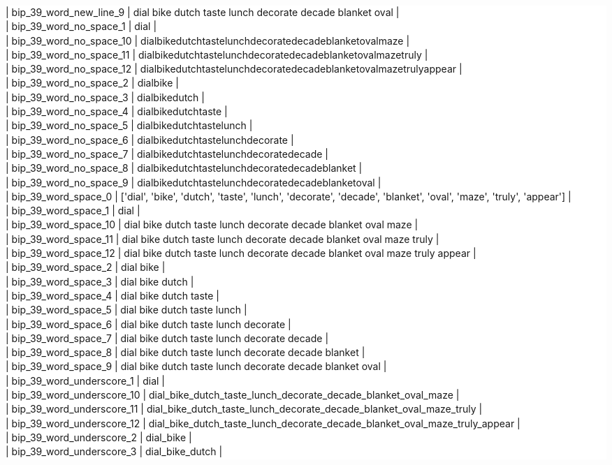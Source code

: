 | bip_39_word_new_line_9 | dial
bike
dutch
taste
lunch
decorate
decade
blanket
oval |  
| bip_39_word_no_space_1 | dial |  
| bip_39_word_no_space_10 | dialbikedutchtastelunchdecoratedecadeblanketovalmaze |  
| bip_39_word_no_space_11 | dialbikedutchtastelunchdecoratedecadeblanketovalmazetruly |  
| bip_39_word_no_space_12 | dialbikedutchtastelunchdecoratedecadeblanketovalmazetrulyappear |  
| bip_39_word_no_space_2 | dialbike |  
| bip_39_word_no_space_3 | dialbikedutch |  
| bip_39_word_no_space_4 | dialbikedutchtaste |  
| bip_39_word_no_space_5 | dialbikedutchtastelunch |  
| bip_39_word_no_space_6 | dialbikedutchtastelunchdecorate |  
| bip_39_word_no_space_7 | dialbikedutchtastelunchdecoratedecade |  
| bip_39_word_no_space_8 | dialbikedutchtastelunchdecoratedecadeblanket |  
| bip_39_word_no_space_9 | dialbikedutchtastelunchdecoratedecadeblanketoval |  
| bip_39_word_space_0 | ['dial', 'bike', 'dutch', 'taste', 'lunch', 'decorate', 'decade', 'blanket', 'oval', 'maze', 'truly', 'appear'] |  
| bip_39_word_space_1 | dial |  
| bip_39_word_space_10 | dial bike dutch taste lunch decorate decade blanket oval maze |  
| bip_39_word_space_11 | dial bike dutch taste lunch decorate decade blanket oval maze truly |  
| bip_39_word_space_12 | dial bike dutch taste lunch decorate decade blanket oval maze truly appear |  
| bip_39_word_space_2 | dial bike |  
| bip_39_word_space_3 | dial bike dutch |  
| bip_39_word_space_4 | dial bike dutch taste |  
| bip_39_word_space_5 | dial bike dutch taste lunch |  
| bip_39_word_space_6 | dial bike dutch taste lunch decorate |  
| bip_39_word_space_7 | dial bike dutch taste lunch decorate decade |  
| bip_39_word_space_8 | dial bike dutch taste lunch decorate decade blanket |  
| bip_39_word_space_9 | dial bike dutch taste lunch decorate decade blanket oval |  
| bip_39_word_underscore_1 | dial |  
| bip_39_word_underscore_10 | dial_bike_dutch_taste_lunch_decorate_decade_blanket_oval_maze |  
| bip_39_word_underscore_11 | dial_bike_dutch_taste_lunch_decorate_decade_blanket_oval_maze_truly |  
| bip_39_word_underscore_12 | dial_bike_dutch_taste_lunch_decorate_decade_blanket_oval_maze_truly_appear |  
| bip_39_word_underscore_2 | dial_bike |  
| bip_39_word_underscore_3 | dial_bike_dutch |  